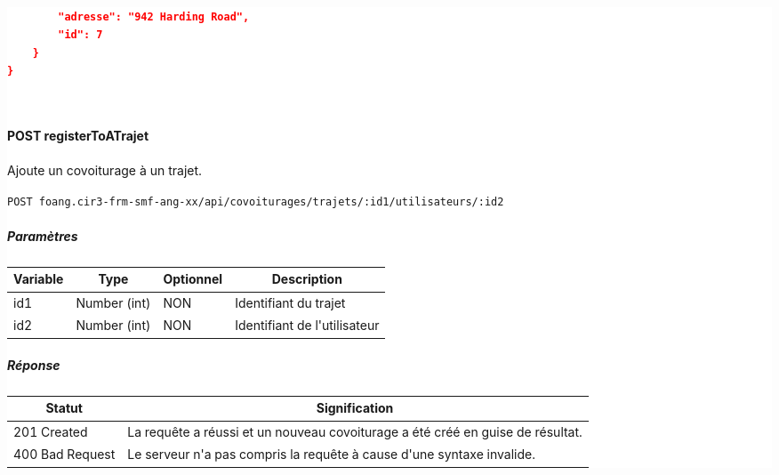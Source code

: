 ```json
        "adresse": "942 Harding Road",
        "id": 7
    }
}
```

<br>
<div class="page-break"></div>

#### <span class="post">POST</span> registerToATrajet

Ajoute un covoiturage à un trajet.

`POST foang.cir3-frm-smf-ang-xx/api/covoiturages/trajets/:id1/utilisateurs/:id2`

##### Paramètres
| Variable        | Type                        | Optionnel | Description                            |
| --------------- | --------------------------- | --------- | -------------------------------------- |
| id1             | Number (int)                | NON       | Identifiant du trajet                  |  
| id2             | Number (int)                | NON       | Identifiant de l'utilisateur           |

##### Réponse
| Statut          | Signification                                                             |
| --------------- | ------------------------------------------------------------------------- |
| 201 Created     | La requête a réussi et un nouveau covoiturage a été créé en guise de résultat. |
| 400 Bad Request | Le serveur n'a pas compris la requête à cause d'une syntaxe invalide. |